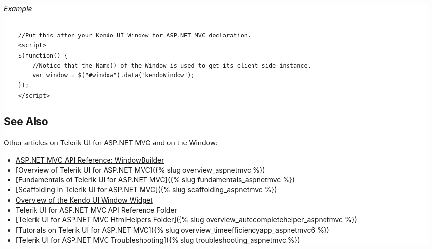 ###### Example

        //Put this after your Kendo UI Window for ASP.NET MVC declaration.
        <script>
        $(function() {
            //Notice that the Name() of the Window is used to get its client-side instance.
            var window = $("#window").data("kendoWindow");
        });
        </script>

## See Also

Other articles on Telerik UI for ASP.NET MVC and on the Window:

* [ASP.NET MVC API Reference: WindowBuilder](/api/Kendo.Mvc.UI.Fluent/WindowBuilder)
* [Overview of Telerik UI for ASP.NET MVC]({% slug overview_aspnetmvc %})
* [Fundamentals of Telerik UI for ASP.NET MVC]({% slug fundamentals_aspnetmvc %})
* [Scaffolding in Telerik UI for ASP.NET MVC]({% slug scaffolding_aspnetmvc %})
* [Overview of the Kendo UI Window Widget](http://docs.telerik.com/kendo-ui/controls/layout/window/overview)
* [Telerik UI for ASP.NET MVC API Reference Folder](/api/Kendo.Mvc/AggregateFunction)
* [Telerik UI for ASP.NET MVC HtmlHelpers Folder]({% slug overview_autocompletehelper_aspnetmvc %})
* [Tutorials on Telerik UI for ASP.NET MVC]({% slug overview_timeefficiencyapp_aspnetmvc6 %})
* [Telerik UI for ASP.NET MVC Troubleshooting]({% slug troubleshooting_aspnetmvc %})
